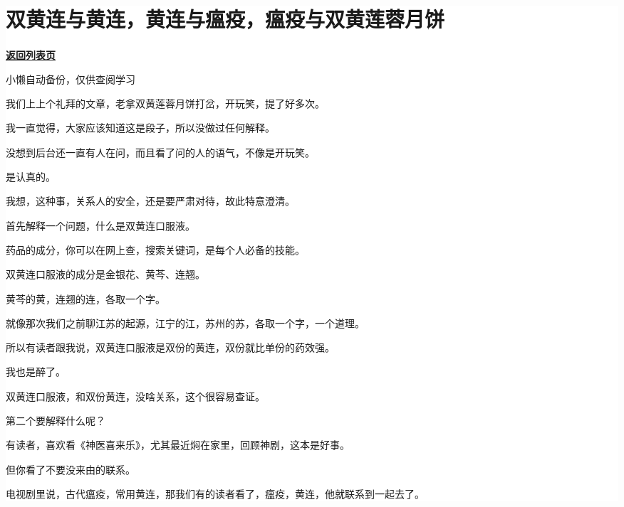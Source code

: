 # 双黄连与黄连，黄连与瘟疫，瘟疫与双黄莲蓉月饼

[**返回列表页**](/gzh/记忆承载)

小懒自动备份，仅供查阅学习

我们上上个礼拜的文章，老拿双黄莲蓉月饼打岔，开玩笑，提了好多次。

  

我一直觉得，大家应该知道这是段子，所以没做过任何解释。

  

没想到后台还一直有人在问，而且看了问的人的语气，不像是开玩笑。

  

是认真的。

  

我想，这种事，关系人的安全，还是要严肃对待，故此特意澄清。  

  

首先解释一个问题，什么是双黄连口服液。

  

药品的成分，你可以在网上查，搜索关键词，是每个人必备的技能。

  

双黄连口服液的成分是金银花、黄芩、连翘。

  

黄芩的黄，连翘的连，各取一个字。

  

就像那次我们之前聊江苏的起源，江宁的江，苏州的苏，各取一个字，一个道理。

  

所以有读者跟我说，双黄连口服液是双份的黄连，双份就比单份的药效强。

  

我也是醉了。

  

双黄连口服液，和双份黄连，没啥关系，这个很容易查证。

  

第二个要解释什么呢？

  

有读者，喜欢看《神医喜来乐》，尤其最近焖在家里，回顾神剧，这本是好事。

  

但你看了不要没来由的联系。

  

电视剧里说，古代瘟疫，常用黄连，那我们有的读者看了，瘟疫，黄连，他就联系到一起去了。

  